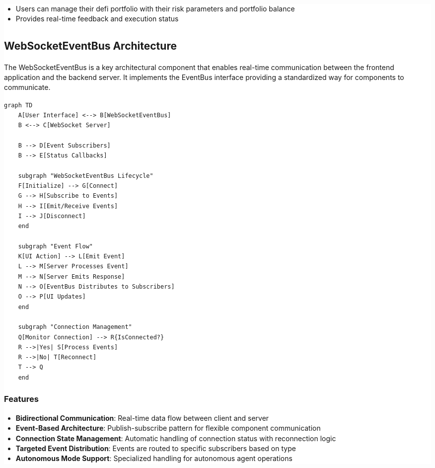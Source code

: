 

- Users can manage their defi portfolio with their risk parameters and 
portfolio balance
- Provides real-time feedback and execution status

## WebSocketEventBus Architecture

The WebSocketEventBus is a key architectural component that enables 
real-time communication between the frontend application and the 
backend server. It implements the EventBus interface providing a 
standardized way for components to communicate.

```mermaid
graph TD
    A[User Interface] <--> B[WebSocketEventBus]
    B <--> C[WebSocket Server]
    
    B --> D[Event Subscribers]
    B --> E[Status Callbacks]
    
    subgraph "WebSocketEventBus Lifecycle"
    F[Initialize] --> G[Connect]
    G --> H[Subscribe to Events]
    H --> I[Emit/Receive Events]
    I --> J[Disconnect]
    end
    
    subgraph "Event Flow"
    K[UI Action] --> L[Emit Event]
    L --> M[Server Processes Event]
    M --> N[Server Emits Response]
    N --> O[EventBus Distributes to Subscribers]
    O --> P[UI Updates]
    end
    
    subgraph "Connection Management"
    Q[Monitor Connection] --> R{IsConnected?}
    R -->|Yes| S[Process Events]
    R -->|No| T[Reconnect]
    T --> Q
    end
```

### Features

- **Bidirectional Communication**: Real-time data flow between client 
and server
- **Event-Based Architecture**: Publish-subscribe pattern for flexible 
component communication
- **Connection State Management**: Automatic handling of connection 
status with reconnection logic
- **Targeted Event Distribution**: Events are routed to specific 
subscribers based on type
- **Autonomous Mode Support**: Specialized handling for autonomous 
agent operations
